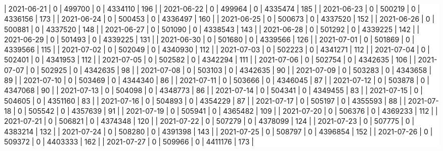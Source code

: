 | 2021-06-21 | 0 | 499700 | 0 | 4334110 | 196 |
| 2021-06-22 | 0 | 499964 | 0 | 4335474 | 185 |
| 2021-06-23 | 0 | 500219 | 0 | 4336156 | 173 |
| 2021-06-24 | 0 | 500453 | 0 | 4336497 | 160 |
| 2021-06-25 | 0 | 500673 | 0 | 4337520 | 152 |
| 2021-06-26 | 0 | 500881 | 0 | 4337520 | 148 |
| 2021-06-27 | 0 | 501090 | 0 | 4338543 | 143 |
| 2021-06-28 | 0 | 501292 | 0 | 4339225 | 142 |
| 2021-06-29 | 0 | 501493 | 0 | 4339225 | 131 |
| 2021-06-30 | 0 | 501680 | 0 | 4339566 | 126 |
| 2021-07-01 | 0 | 501869 | 0 | 4339566 | 115 |
| 2021-07-02 | 0 | 502049 | 0 | 4340930 | 112 |
| 2021-07-03 | 0 | 502223 | 0 | 4341271 | 112 |
| 2021-07-04 | 0 | 502401 | 0 | 4341953 | 112 |
| 2021-07-05 | 0 | 502582 | 0 | 4342294 | 111 |
| 2021-07-06 | 0 | 502754 | 0 | 4342635 | 106 |
| 2021-07-07 | 0 | 502925 | 0 | 4342635 | 98 |
| 2021-07-08 | 0 | 503103 | 0 | 4342635 | 90 |
| 2021-07-09 | 0 | 503283 | 0 | 4343658 | 89 |
| 2021-07-10 | 0 | 503469 | 0 | 4344340 | 86 |
| 2021-07-11 | 0 | 503666 | 0 | 4346045 | 87 |
| 2021-07-12 | 0 | 503878 | 0 | 4347068 | 90 |
| 2021-07-13 | 0 | 504098 | 0 | 4348773 | 86 |
| 2021-07-14 | 0 | 504341 | 0 | 4349455 | 83 |
| 2021-07-15 | 0 | 504605 | 0 | 4351160 | 83 |
| 2021-07-16 | 0 | 504893 | 0 | 4354229 | 87 |
| 2021-07-17 | 0 | 505197 | 0 | 4355593 | 88 |
| 2021-07-18 | 0 | 505542 | 0 | 4357639 | 91 |
| 2021-07-19 | 0 | 505941 | 0 | 4365482 | 109 |
| 2021-07-20 | 0 | 506376 | 0 | 4369233 | 112 |
| 2021-07-21 | 0 | 506821 | 0 | 4374348 | 120 |
| 2021-07-22 | 0 | 507279 | 0 | 4378099 | 124 |
| 2021-07-23 | 0 | 507775 | 0 | 4383214 | 132 |
| 2021-07-24 | 0 | 508280 | 0 | 4391398 | 143 |
| 2021-07-25 | 0 | 508797 | 0 | 4396854 | 152 |
| 2021-07-26 | 0 | 509372 | 0 | 4403333 | 162 |
| 2021-07-27 | 0 | 509966 | 0 | 4411176 | 173 |